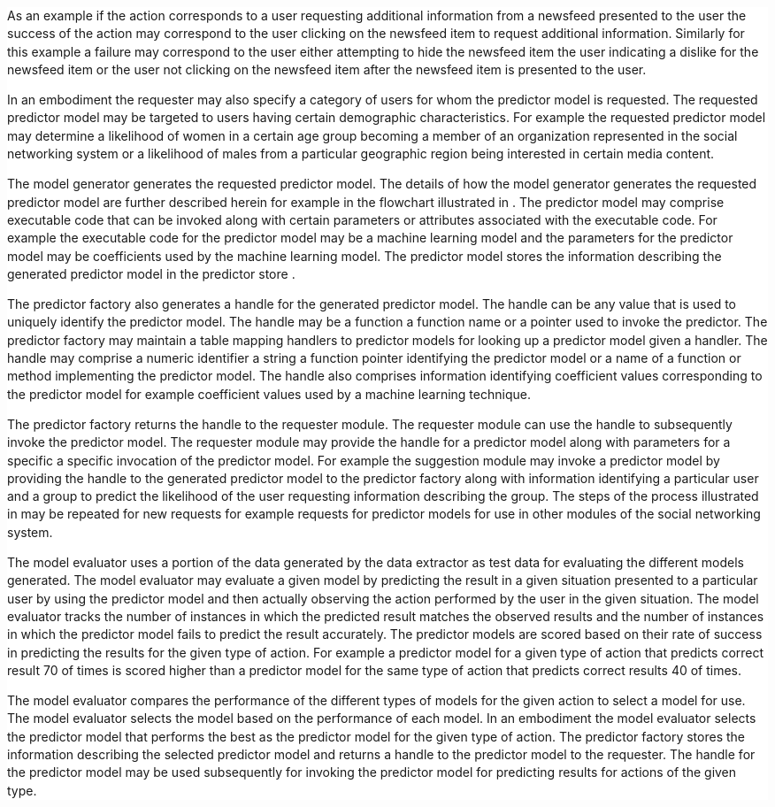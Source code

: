 As an example if the action corresponds to a user requesting additional information from a newsfeed presented to the user the success of the action may correspond to the user clicking on the newsfeed item to request additional information. Similarly for this example a failure may correspond to the user either attempting to hide the newsfeed item the user indicating a dislike for the newsfeed item or the user not clicking on the newsfeed item after the newsfeed item is presented to the user.

In an embodiment the requester may also specify a category of users for whom the predictor model is requested. The requested predictor model may be targeted to users having certain demographic characteristics. For example the requested predictor model may determine a likelihood of women in a certain age group becoming a member of an organization represented in the social networking system or a likelihood of males from a particular geographic region being interested in certain media content.

The model generator generates the requested predictor model. The details of how the model generator generates the requested predictor model are further described herein for example in the flowchart illustrated in . The predictor model may comprise executable code that can be invoked along with certain parameters or attributes associated with the executable code. For example the executable code for the predictor model may be a machine learning model and the parameters for the predictor model may be coefficients used by the machine learning model. The predictor model stores the information describing the generated predictor model in the predictor store .

The predictor factory also generates a handle for the generated predictor model. The handle can be any value that is used to uniquely identify the predictor model. The handle may be a function a function name or a pointer used to invoke the predictor. The predictor factory may maintain a table mapping handlers to predictor models for looking up a predictor model given a handler. The handle may comprise a numeric identifier a string a function pointer identifying the predictor model or a name of a function or method implementing the predictor model. The handle also comprises information identifying coefficient values corresponding to the predictor model for example coefficient values used by a machine learning technique.

The predictor factory returns the handle to the requester module. The requester module can use the handle to subsequently invoke the predictor model. The requester module may provide the handle for a predictor model along with parameters for a specific a specific invocation of the predictor model. For example the suggestion module may invoke a predictor model by providing the handle to the generated predictor model to the predictor factory along with information identifying a particular user and a group to predict the likelihood of the user requesting information describing the group. The steps of the process illustrated in may be repeated for new requests for example requests for predictor models for use in other modules of the social networking system.

The model evaluator uses a portion of the data generated by the data extractor as test data for evaluating the different models generated. The model evaluator may evaluate a given model by predicting the result in a given situation presented to a particular user by using the predictor model and then actually observing the action performed by the user in the given situation. The model evaluator tracks the number of instances in which the predicted result matches the observed results and the number of instances in which the predictor model fails to predict the result accurately. The predictor models are scored based on their rate of success in predicting the results for the given type of action. For example a predictor model for a given type of action that predicts correct result 70 of times is scored higher than a predictor model for the same type of action that predicts correct results 40 of times.

The model evaluator compares the performance of the different types of models for the given action to select a model for use. The model evaluator selects the model based on the performance of each model. In an embodiment the model evaluator selects the predictor model that performs the best as the predictor model for the given type of action. The predictor factory stores the information describing the selected predictor model and returns a handle to the predictor model to the requester. The handle for the predictor model may be used subsequently for invoking the predictor model for predicting results for actions of the given type.
